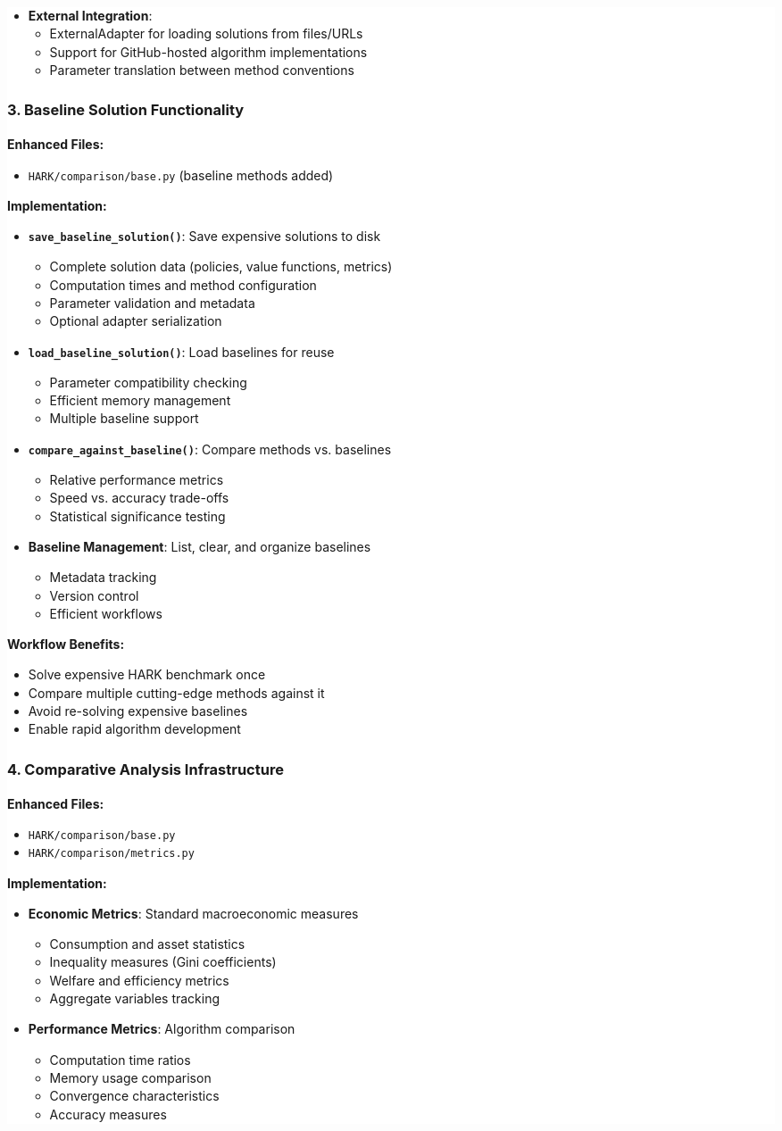 - **External Integration**:
  - ExternalAdapter for loading solutions from files/URLs
  - Support for GitHub-hosted algorithm implementations
  - Parameter translation between method conventions

### 3. Baseline Solution Functionality

**Enhanced Files:**
- `HARK/comparison/base.py` (baseline methods added)

**Implementation:**
- **`save_baseline_solution()`**: Save expensive solutions to disk
  - Complete solution data (policies, value functions, metrics)
  - Computation times and method configuration
  - Parameter validation and metadata
  - Optional adapter serialization

- **`load_baseline_solution()`**: Load baselines for reuse
  - Parameter compatibility checking
  - Efficient memory management
  - Multiple baseline support

- **`compare_against_baseline()`**: Compare methods vs. baselines
  - Relative performance metrics
  - Speed vs. accuracy trade-offs
  - Statistical significance testing

- **Baseline Management**: List, clear, and organize baselines
  - Metadata tracking
  - Version control
  - Efficient workflows

**Workflow Benefits:**
- Solve expensive HARK benchmark once
- Compare multiple cutting-edge methods against it
- Avoid re-solving expensive baselines
- Enable rapid algorithm development

### 4. Comparative Analysis Infrastructure

**Enhanced Files:**
- `HARK/comparison/base.py`
- `HARK/comparison/metrics.py`

**Implementation:**
- **Economic Metrics**: Standard macroeconomic measures
  - Consumption and asset statistics
  - Inequality measures (Gini coefficients)
  - Welfare and efficiency metrics
  - Aggregate variables tracking

- **Performance Metrics**: Algorithm comparison
  - Computation time ratios
  - Memory usage comparison
  - Convergence characteristics
  - Accuracy measures
